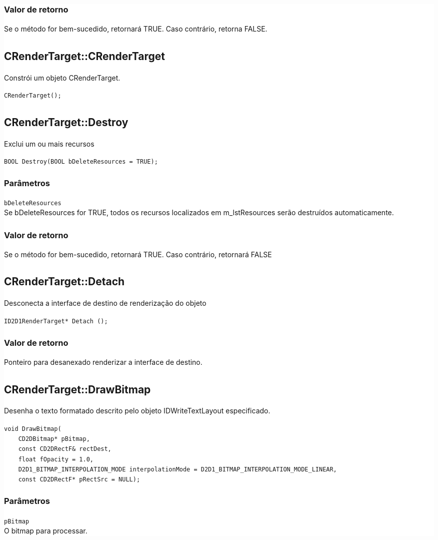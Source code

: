 ### <a name="return-value"></a>Valor de retorno  
 Se o método for bem-sucedido, retornará TRUE. Caso contrário, retorna FALSE.  
  
##  <a name="crendertarget"></a>CRenderTarget::CRenderTarget  
 Constrói um objeto CRenderTarget.  
  
```  
CRenderTarget();
```  
  
##  <a name="destroy"></a>CRenderTarget::Destroy  
 Exclui um ou mais recursos  
  
```  
BOOL Destroy(BOOL bDeleteResources = TRUE);
```  
  
### <a name="parameters"></a>Parâmetros  
 `bDeleteResources`  
 Se bDeleteResources for TRUE, todos os recursos localizados em m_lstResources serão destruídos automaticamente.  
  
### <a name="return-value"></a>Valor de retorno  
 Se o método for bem-sucedido, retornará TRUE. Caso contrário, retornará FALSE  
  
##  <a name="detach"></a>CRenderTarget::Detach  
 Desconecta a interface de destino de renderização do objeto  
  
```  
ID2D1RenderTarget* Detach ();
```  
  
### <a name="return-value"></a>Valor de retorno  
 Ponteiro para desanexado renderizar a interface de destino.  
  
##  <a name="drawbitmap"></a>CRenderTarget::DrawBitmap  
 Desenha o texto formatado descrito pelo objeto IDWriteTextLayout especificado.  
  
```  
void DrawBitmap(
    CD2DBitmap* pBitmap,  
    const CD2DRectF& rectDest,  
    float fOpacity = 1.0,  
    D2D1_BITMAP_INTERPOLATION_MODE interpolationMode = D2D1_BITMAP_INTERPOLATION_MODE_LINEAR,  
    const CD2DRectF* pRectSrc = NULL);
```  
  
### <a name="parameters"></a>Parâmetros  
 `pBitmap`  
 O bitmap para processar.  
  